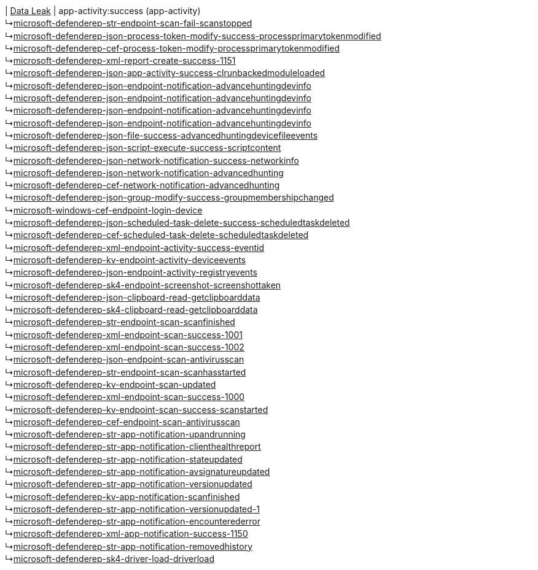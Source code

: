 |    [Data Leak](../../../UseCases/uc_data_leak.md)    |  app-activity:success (app-activity)<br> ↳[microsoft-defenderep-str-endpoint-scan-fail-scanstopped](Ps/pC_microsoftdefenderepstrendpointscanfailscanstopped.md)<br> ↳[microsoft-defenderep-json-process-token-modify-success-processprimarytokenmodified](Ps/pC_microsoftdefenderepjsonprocesstokenmodifysuccessprocessprimarytokenmodified.md)<br> ↳[microsoft-defenderep-cef-process-token-modify-processprimarytokenmodified](Ps/pC_microsoftdefenderepcefprocesstokenmodifyprocessprimarytokenmodified.md)<br> ↳[microsoft-defenderep-xml-report-create-success-1151](Ps/pC_microsoftdefenderepxmlreportcreatesuccess1151.md)<br> ↳[microsoft-defenderep-json-app-activity-success-clrunbackedmoduleloaded](Ps/pC_microsoftdefenderepjsonappactivitysuccessclrunbackedmoduleloaded.md)<br> ↳[microsoft-defenderep-json-endpoint-notification-advancehuntingdevinfo](Ps/pC_microsoftdefenderepjsonendpointnotificationadvancehuntingdevinfo.md)<br> ↳[microsoft-defenderep-json-endpoint-notification-advancehuntingdevinfo](Ps/pC_microsoftdefenderepjsonendpointnotificationadvancehuntingdevinfo.md)<br> ↳[microsoft-defenderep-json-endpoint-notification-advancehuntingdevinfo](Ps/pC_microsoftdefenderepjsonendpointnotificationadvancehuntingdevinfo.md)<br> ↳[microsoft-defenderep-json-endpoint-notification-advancehuntingdevinfo](Ps/pC_microsoftdefenderepjsonendpointnotificationadvancehuntingdevinfo.md)<br> ↳[microsoft-defenderep-json-file-success-advancedhuntingdevicefileevents](Ps/pC_microsoftdefenderepjsonfilesuccessadvancedhuntingdevicefileevents.md)<br> ↳[microsoft-defenderep-json-script-execute-success-scriptcontent](Ps/pC_microsoftdefenderepjsonscriptexecutesuccessscriptcontent.md)<br> ↳[microsoft-defenderep-json-network-notification-success-networkinfo](Ps/pC_microsoftdefenderepjsonnetworknotificationsuccessnetworkinfo.md)<br> ↳[microsoft-defenderep-json-network-notification-advancedhunting](Ps/pC_microsoftdefenderepjsonnetworknotificationadvancedhunting.md)<br> ↳[microsoft-defenderep-cef-network-notification-advancedhunting](Ps/pC_microsoftdefenderepcefnetworknotificationadvancedhunting.md)<br> ↳[microsoft-defenderep-json-group-modify-success-groupmembershipchanged](Ps/pC_microsoftdefenderepjsongroupmodifysuccessgroupmembershipchanged.md)<br> ↳[microsoft-windows-cef-endpoint-login-device](Ps/pC_microsoftwindowscefendpointlogindevice.md)<br> ↳[microsoft-defenderep-json-scheduled-task-delete-success-scheduledtaskdeleted](Ps/pC_microsoftdefenderepjsonscheduledtaskdeletesuccessscheduledtaskdeleted.md)<br> ↳[microsoft-defenderep-cef-scheduled-task-delete-scheduledtaskdeleted](Ps/pC_microsoftdefenderepcefscheduledtaskdeletescheduledtaskdeleted.md)<br> ↳[microsoft-defenderep-xml-endpoint-activity-success-eventid](Ps/pC_microsoftdefenderepxmlendpointactivitysuccesseventid.md)<br> ↳[microsoft-defenderep-kv-endpoint-activity-deviceevents](Ps/pC_microsoftdefenderepkvendpointactivitydeviceevents.md)<br> ↳[microsoft-defenderep-json-endpoint-activity-registryevents](Ps/pC_microsoftdefenderepjsonendpointactivityregistryevents.md)<br> ↳[microsoft-defenderep-sk4-endpoint-screenshot-screenshottaken](Ps/pC_microsoftdefenderepsk4endpointscreenshotscreenshottaken.md)<br> ↳[microsoft-defenderep-json-clipboard-read-getclipboarddata](Ps/pC_microsoftdefenderepjsonclipboardreadgetclipboarddata.md)<br> ↳[microsoft-defenderep-sk4-clipboard-read-getclipboarddata](Ps/pC_microsoftdefenderepsk4clipboardreadgetclipboarddata.md)<br> ↳[microsoft-defenderep-str-endpoint-scan-scanfinished](Ps/pC_microsoftdefenderepstrendpointscanscanfinished.md)<br> ↳[microsoft-defenderep-xml-endpoint-scan-success-1001](Ps/pC_microsoftdefenderepxmlendpointscansuccess1001.md)<br> ↳[microsoft-defenderep-xml-endpoint-scan-success-1002](Ps/pC_microsoftdefenderepxmlendpointscansuccess1002.md)<br> ↳[microsoft-defenderep-json-endpoint-scan-antivirusscan](Ps/pC_microsoftdefenderepjsonendpointscanantivirusscan.md)<br> ↳[microsoft-defenderep-str-endpoint-scan-scanhasstarted](Ps/pC_microsoftdefenderepstrendpointscanscanhasstarted.md)<br> ↳[microsoft-defenderep-kv-endpoint-scan-updated](Ps/pC_microsoftdefenderepkvendpointscanupdated.md)<br> ↳[microsoft-defenderep-xml-endpoint-scan-success-1000](Ps/pC_microsoftdefenderepxmlendpointscansuccess1000.md)<br> ↳[microsoft-defenderep-kv-endpoint-scan-success-scanstarted](Ps/pC_microsoftdefenderepkvendpointscansuccessscanstarted.md)<br> ↳[microsoft-defenderep-cef-endpoint-scan-antivirusscan](Ps/pC_microsoftdefenderepcefendpointscanantivirusscan.md)<br> ↳[microsoft-defenderep-str-app-notification-upandrunning](Ps/pC_microsoftdefenderepstrappnotificationupandrunning.md)<br> ↳[microsoft-defenderep-str-app-notification-clienthealthreport](Ps/pC_microsoftdefenderepstrappnotificationclienthealthreport.md)<br> ↳[microsoft-defenderep-str-app-notification-stateupdated](Ps/pC_microsoftdefenderepstrappnotificationstateupdated.md)<br> ↳[microsoft-defenderep-str-app-notification-avsignatureupdated](Ps/pC_microsoftdefenderepstrappnotificationavsignatureupdated.md)<br> ↳[microsoft-defenderep-str-app-notification-versionupdated](Ps/pC_microsoftdefenderepstrappnotificationversionupdated.md)<br> ↳[microsoft-defenderep-kv-app-notification-scanfinished](Ps/pC_microsoftdefenderepkvappnotificationscanfinished.md)<br> ↳[microsoft-defenderep-str-app-notification-versionupdated-1](Ps/pC_microsoftdefenderepstrappnotificationversionupdated1.md)<br> ↳[microsoft-defenderep-str-app-notification-encounterederror](Ps/pC_microsoftdefenderepstrappnotificationencounterederror.md)<br> ↳[microsoft-defenderep-xml-app-notification-success-1150](Ps/pC_microsoftdefenderepxmlappnotificationsuccess1150.md)<br> ↳[microsoft-defenderep-str-app-notification-removedhistory](Ps/pC_microsoftdefenderepstrappnotificationremovedhistory.md)<br> ↳[microsoft-defenderep-sk4-driver-load-driverload](Ps/pC_microsoftdefenderepsk4driverloaddriverload.md)<br>